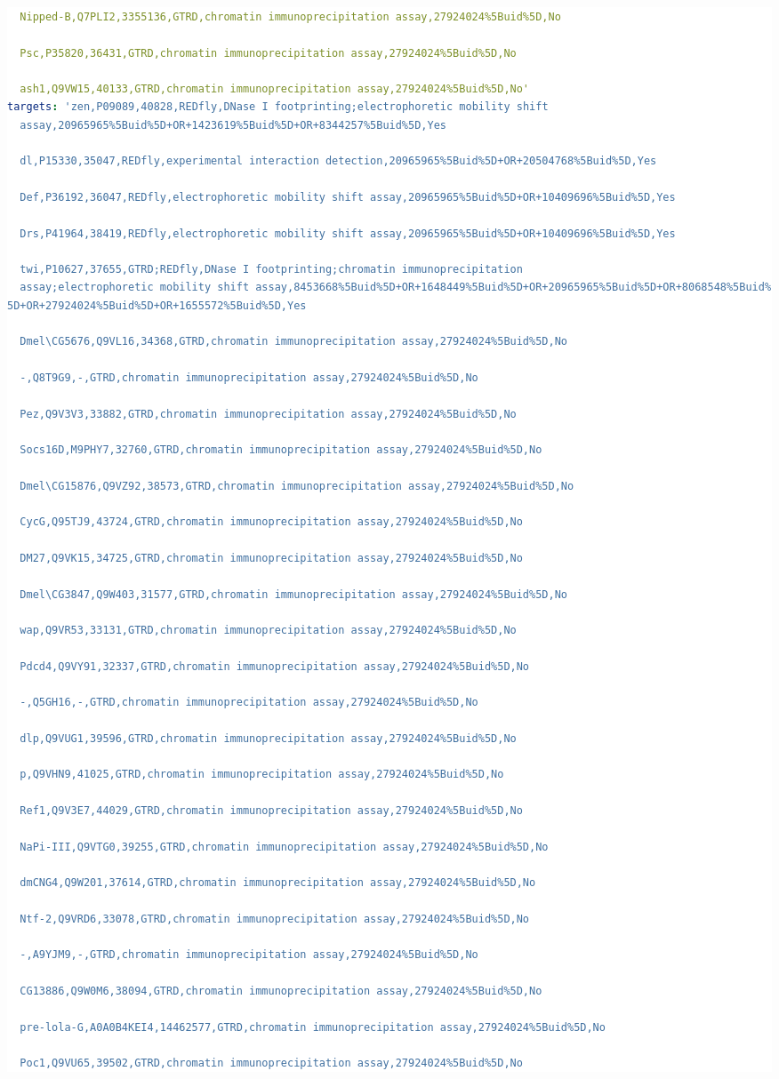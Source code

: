 ```yaml
  Nipped-B,Q7PLI2,3355136,GTRD,chromatin immunoprecipitation assay,27924024%5Buid%5D,No

  Psc,P35820,36431,GTRD,chromatin immunoprecipitation assay,27924024%5Buid%5D,No

  ash1,Q9VW15,40133,GTRD,chromatin immunoprecipitation assay,27924024%5Buid%5D,No'
targets: 'zen,P09089,40828,REDfly,DNase I footprinting;electrophoretic mobility shift
  assay,20965965%5Buid%5D+OR+1423619%5Buid%5D+OR+8344257%5Buid%5D,Yes

  dl,P15330,35047,REDfly,experimental interaction detection,20965965%5Buid%5D+OR+20504768%5Buid%5D,Yes

  Def,P36192,36047,REDfly,electrophoretic mobility shift assay,20965965%5Buid%5D+OR+10409696%5Buid%5D,Yes

  Drs,P41964,38419,REDfly,electrophoretic mobility shift assay,20965965%5Buid%5D+OR+10409696%5Buid%5D,Yes

  twi,P10627,37655,GTRD;REDfly,DNase I footprinting;chromatin immunoprecipitation
  assay;electrophoretic mobility shift assay,8453668%5Buid%5D+OR+1648449%5Buid%5D+OR+20965965%5Buid%5D+OR+8068548%5Buid%5D+OR+27924024%5Buid%5D+OR+1655572%5Buid%5D,Yes

  Dmel\CG5676,Q9VL16,34368,GTRD,chromatin immunoprecipitation assay,27924024%5Buid%5D,No

  -,Q8T9G9,-,GTRD,chromatin immunoprecipitation assay,27924024%5Buid%5D,No

  Pez,Q9V3V3,33882,GTRD,chromatin immunoprecipitation assay,27924024%5Buid%5D,No

  Socs16D,M9PHY7,32760,GTRD,chromatin immunoprecipitation assay,27924024%5Buid%5D,No

  Dmel\CG15876,Q9VZ92,38573,GTRD,chromatin immunoprecipitation assay,27924024%5Buid%5D,No

  CycG,Q95TJ9,43724,GTRD,chromatin immunoprecipitation assay,27924024%5Buid%5D,No

  DM27,Q9VK15,34725,GTRD,chromatin immunoprecipitation assay,27924024%5Buid%5D,No

  Dmel\CG3847,Q9W403,31577,GTRD,chromatin immunoprecipitation assay,27924024%5Buid%5D,No

  wap,Q9VR53,33131,GTRD,chromatin immunoprecipitation assay,27924024%5Buid%5D,No

  Pdcd4,Q9VY91,32337,GTRD,chromatin immunoprecipitation assay,27924024%5Buid%5D,No

  -,Q5GH16,-,GTRD,chromatin immunoprecipitation assay,27924024%5Buid%5D,No

  dlp,Q9VUG1,39596,GTRD,chromatin immunoprecipitation assay,27924024%5Buid%5D,No

  p,Q9VHN9,41025,GTRD,chromatin immunoprecipitation assay,27924024%5Buid%5D,No

  Ref1,Q9V3E7,44029,GTRD,chromatin immunoprecipitation assay,27924024%5Buid%5D,No

  NaPi-III,Q9VTG0,39255,GTRD,chromatin immunoprecipitation assay,27924024%5Buid%5D,No

  dmCNG4,Q9W201,37614,GTRD,chromatin immunoprecipitation assay,27924024%5Buid%5D,No

  Ntf-2,Q9VRD6,33078,GTRD,chromatin immunoprecipitation assay,27924024%5Buid%5D,No

  -,A9YJM9,-,GTRD,chromatin immunoprecipitation assay,27924024%5Buid%5D,No

  CG13886,Q9W0M6,38094,GTRD,chromatin immunoprecipitation assay,27924024%5Buid%5D,No

  pre-lola-G,A0A0B4KEI4,14462577,GTRD,chromatin immunoprecipitation assay,27924024%5Buid%5D,No

  Poc1,Q9VU65,39502,GTRD,chromatin immunoprecipitation assay,27924024%5Buid%5D,No

```